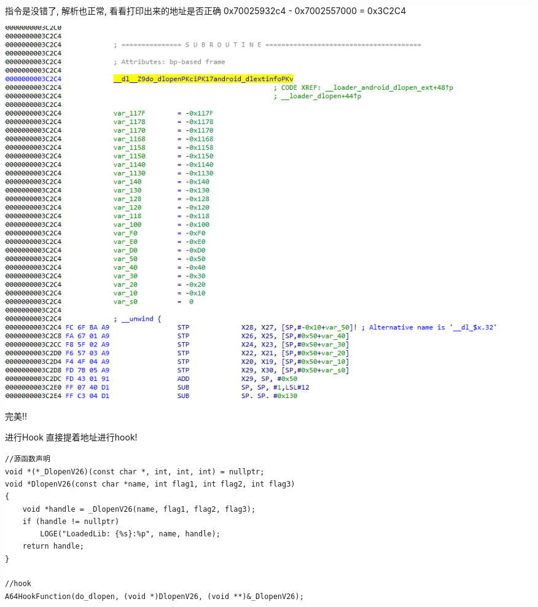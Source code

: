 指令是没错了, 解析也正常, 看看打印出来的地址是否正确
0x70025932c4 - 0x7002557000 = 0x3C2C4

![img](images/Snipaste_2020-07-22_19-48-58.png)


完美!!

进行Hook
直接提着地址进行hook!

```
//源函数声明
void *(*_DlopenV26)(const char *, int, int, int) = nullptr;
void *DlopenV26(const char *name, int flag1, int flag2, int flag3)
{
    void *handle = _DlopenV26(name, flag1, flag2, flag3);
    if (handle != nullptr)
        LOGE("LoadedLib: {%s}:%p", name, handle);
    return handle;
}

//hook
A64HookFunction(do_dlopen, (void *)DlopenV26, (void **)&_DlopenV26);
```
